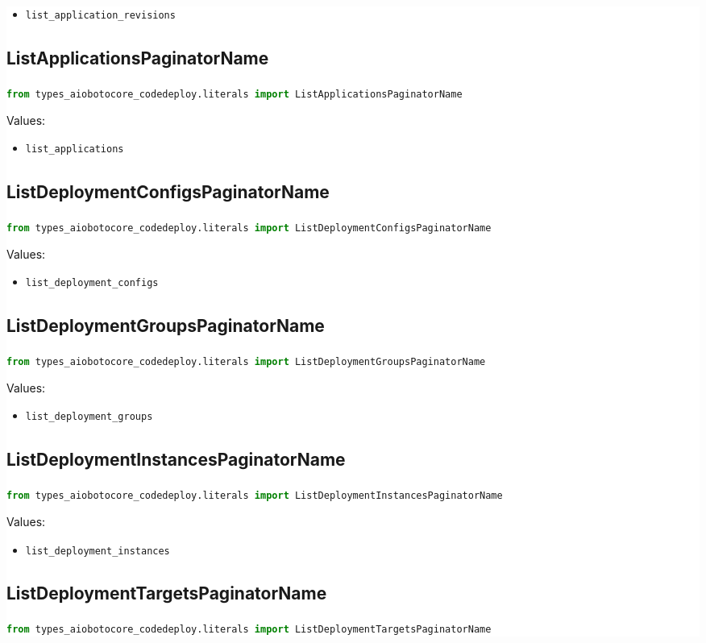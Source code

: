 - `list_application_revisions`

<a id="listapplicationspaginatorname"></a>

## ListApplicationsPaginatorName

```python
from types_aiobotocore_codedeploy.literals import ListApplicationsPaginatorName
```

Values:

- `list_applications`

<a id="listdeploymentconfigspaginatorname"></a>

## ListDeploymentConfigsPaginatorName

```python
from types_aiobotocore_codedeploy.literals import ListDeploymentConfigsPaginatorName
```

Values:

- `list_deployment_configs`

<a id="listdeploymentgroupspaginatorname"></a>

## ListDeploymentGroupsPaginatorName

```python
from types_aiobotocore_codedeploy.literals import ListDeploymentGroupsPaginatorName
```

Values:

- `list_deployment_groups`

<a id="listdeploymentinstancespaginatorname"></a>

## ListDeploymentInstancesPaginatorName

```python
from types_aiobotocore_codedeploy.literals import ListDeploymentInstancesPaginatorName
```

Values:

- `list_deployment_instances`

<a id="listdeploymenttargetspaginatorname"></a>

## ListDeploymentTargetsPaginatorName

```python
from types_aiobotocore_codedeploy.literals import ListDeploymentTargetsPaginatorName
```
